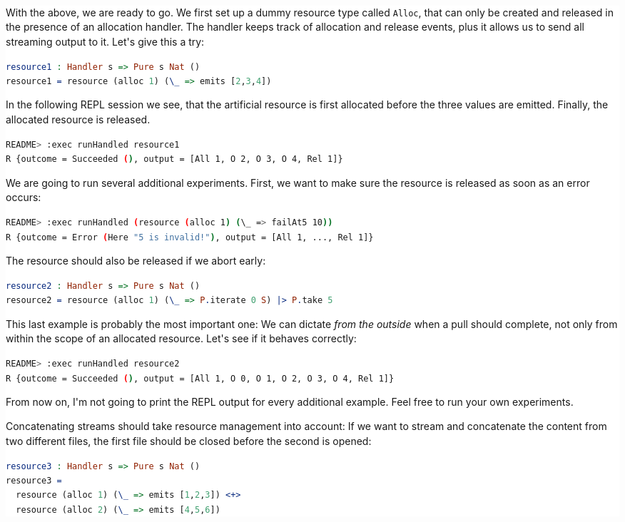 ```idris
```

With the above, we are ready to go. We first set up a dummy resource
type called `Alloc`, that can only be created and released
in the presence of an allocation handler. The handler keeps track
of allocation and release events, plus it allows us to send all
streaming output to it. Let's give this a try:

```idris
resource1 : Handler s => Pure s Nat ()
resource1 = resource (alloc 1) (\_ => emits [2,3,4])
```

In the following REPL session we see, that the artificial resource
is first allocated before the three values are emitted. Finally,
the allocated resource is released.

```sh
README> :exec runHandled resource1
R {outcome = Succeeded (), output = [All 1, O 2, O 3, O 4, Rel 1]}
```

We are going to run several additional experiments. First, we
want to make sure the resource is released as soon as an error
occurs:

```sh
README> :exec runHandled (resource (alloc 1) (\_ => failAt5 10))
R {outcome = Error (Here "5 is invalid!"), output = [All 1, ..., Rel 1]}
```

The resource should also be released if we abort early:

```idris
resource2 : Handler s => Pure s Nat ()
resource2 = resource (alloc 1) (\_ => P.iterate 0 S) |> P.take 5
```

This last example is probably the most important one: We can dictate
*from the outside* when a pull should complete, not only from within
the scope of an allocated resource. Let's see if it behaves correctly:

```sh
README> :exec runHandled resource2
R {outcome = Succeeded (), output = [All 1, O 0, O 1, O 2, O 3, O 4, Rel 1]}
```

From now on, I'm not going to print the REPL output for every additional
example. Feel free to run your own experiments.

Concatenating streams should take resource management into account:
If we want to stream and concatenate the content from two different files,
the first file should be closed before the second is opened:

```idris
resource3 : Handler s => Pure s Nat ()
resource3 =
  resource (alloc 1) (\_ => emits [1,2,3]) <+>
  resource (alloc 2) (\_ => emits [4,5,6])
```
